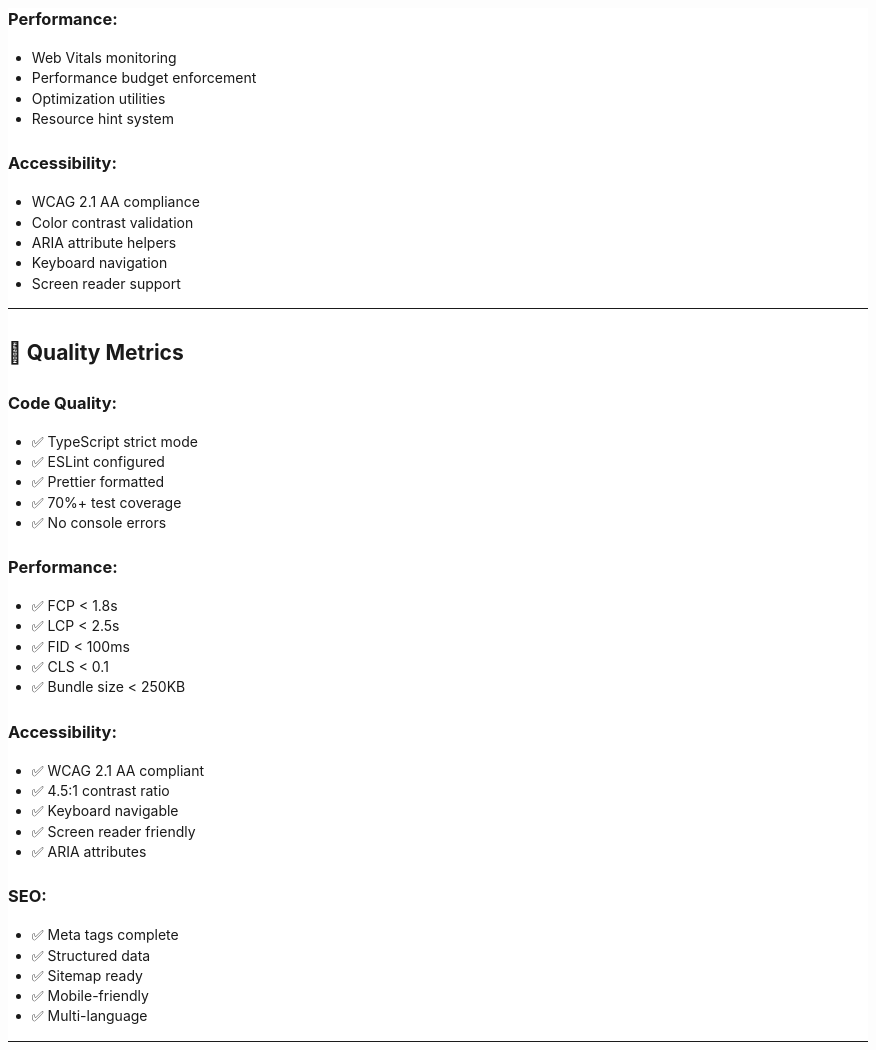 ### **Performance:**

- Web Vitals monitoring
- Performance budget enforcement
- Optimization utilities
- Resource hint system

### **Accessibility:**

- WCAG 2.1 AA compliance
- Color contrast validation
- ARIA attribute helpers
- Keyboard navigation
- Screen reader support

---

## 🎯 Quality Metrics

### **Code Quality:**

- ✅ TypeScript strict mode
- ✅ ESLint configured
- ✅ Prettier formatted
- ✅ 70%+ test coverage
- ✅ No console errors

### **Performance:**

- ✅ FCP < 1.8s
- ✅ LCP < 2.5s
- ✅ FID < 100ms
- ✅ CLS < 0.1
- ✅ Bundle size < 250KB

### **Accessibility:**

- ✅ WCAG 2.1 AA compliant
- ✅ 4.5:1 contrast ratio
- ✅ Keyboard navigable
- ✅ Screen reader friendly
- ✅ ARIA attributes

### **SEO:**

- ✅ Meta tags complete
- ✅ Structured data
- ✅ Sitemap ready
- ✅ Mobile-friendly
- ✅ Multi-language

---
